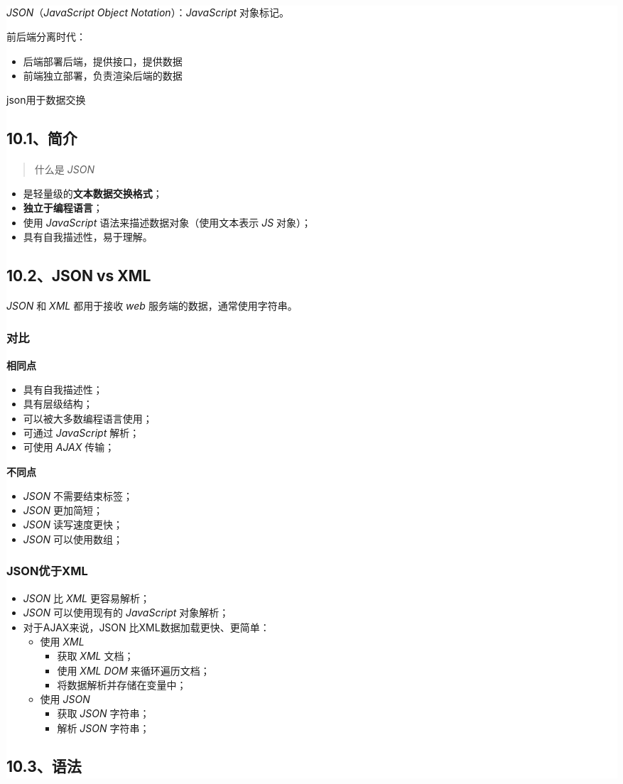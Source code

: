 *JSON*（*JavaScript Object Notation*）：*JavaScript* 对象标记。

前后端分离时代：

* 后端部署后端，提供接口，提供数据
* 前端独立部署，负责渲染后端的数据

json用于数据交换

## 10.1、简介

> 什么是 *JSON*

- 是轻量级的**文本数据交换格式**；
- **独立于编程语言**；
- 使用 *JavaScript* 语法来描述数据对象（使用文本表示 *JS* 对象）；
- 具有自我描述性，易于理解。

## 10.2、JSON vs XML

*JSON* 和 *XML* 都用于接收 *web* 服务端的数据，通常使用字符串。

### 对比

**相同点**

- 具有自我描述性；
- 具有层级结构；
- 可以被大多数编程语言使用；
- 可通过 *JavaScript* 解析；
- 可使用 *AJAX* 传输；

**不同点**

- *JSON* 不需要结束标签；
- *JSON* 更加简短；
- *JSON* 读写速度更快；
- *JSON* 可以使用数组；

### JSON优于XML

- *JSON* 比 *XML* 更容易解析；
- *JSON* 可以使用现有的 *JavaScript* 对象解析；
- 对于AJAX来说，JSON 比XML数据加载更快、更简单：
  - 使用 *XML*
    - 获取 *XML* 文档；
    - 使用 *XML DOM* 来循环遍历文档；
    - 将数据解析并存储在变量中；
  - 使用 *JSON*
    - 获取 *JSON* 字符串；
    - 解析 *JSON* 字符串；

## 10.3、语法
